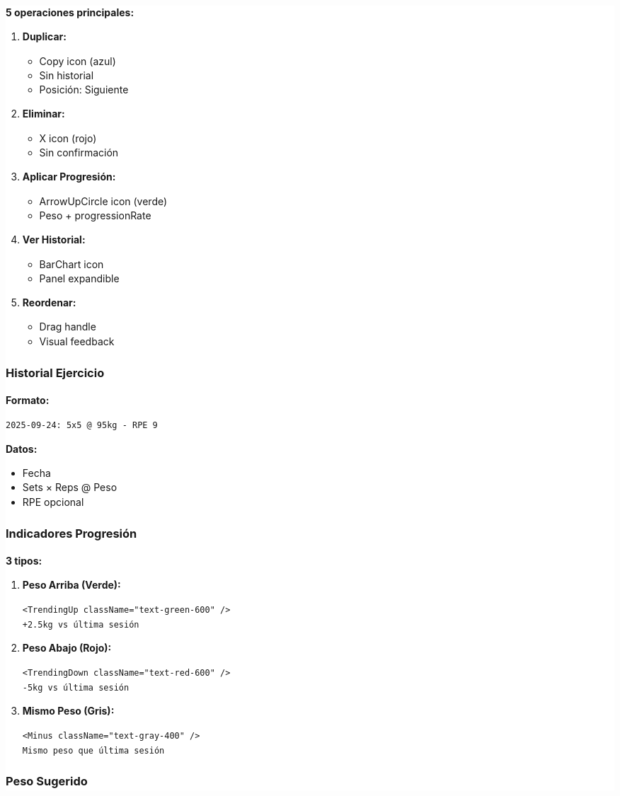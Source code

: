 **5 operaciones principales:**

1. **Duplicar:**
   - Copy icon (azul)
   - Sin historial
   - Posición: Siguiente

2. **Eliminar:**
   - X icon (rojo)
   - Sin confirmación

3. **Aplicar Progresión:**
   - ArrowUpCircle icon (verde)
   - Peso + progressionRate

4. **Ver Historial:**
   - BarChart icon
   - Panel expandible

5. **Reordenar:**
   - Drag handle
   - Visual feedback

### Historial Ejercicio

**Formato:**
```
2025-09-24: 5x5 @ 95kg - RPE 9
```

**Datos:**
- Fecha
- Sets × Reps @ Peso
- RPE opcional

### Indicadores Progresión

**3 tipos:**

1. **Peso Arriba (Verde):**
   ```tsx
   <TrendingUp className="text-green-600" />
   +2.5kg vs última sesión
   ```

2. **Peso Abajo (Rojo):**
   ```tsx
   <TrendingDown className="text-red-600" />
   -5kg vs última sesión
   ```

3. **Mismo Peso (Gris):**
   ```tsx
   <Minus className="text-gray-400" />
   Mismo peso que última sesión
   ```

### Peso Sugerido
